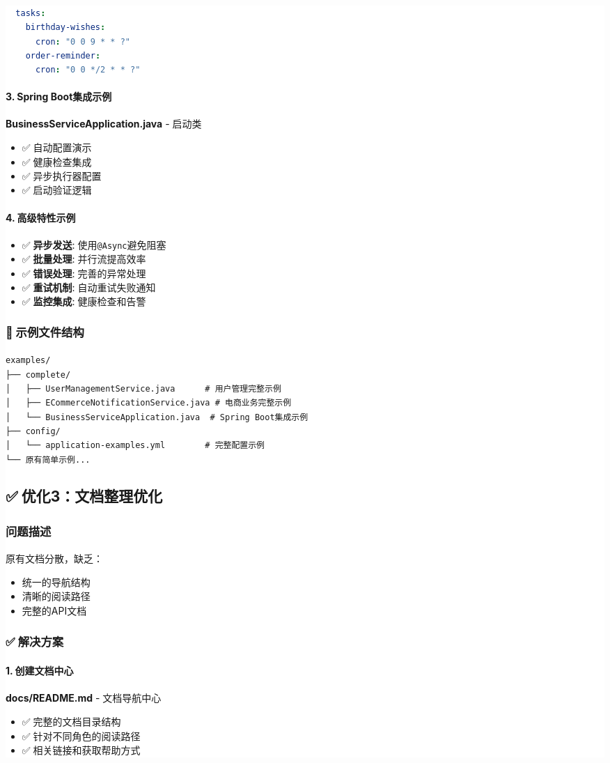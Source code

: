 ```yaml
  tasks:
    birthday-wishes:
      cron: "0 0 9 * * ?"
    order-reminder:
      cron: "0 0 */2 * * ?"
```

#### 3. Spring Boot集成示例

**BusinessServiceApplication.java** - 启动类
- ✅ 自动配置演示
- ✅ 健康检查集成
- ✅ 异步执行器配置
- ✅ 启动验证逻辑

#### 4. 高级特性示例
- ✅ **异步发送**: 使用`@Async`避免阻塞
- ✅ **批量处理**: 并行流提高效率
- ✅ **错误处理**: 完善的异常处理
- ✅ **重试机制**: 自动重试失败通知
- ✅ **监控集成**: 健康检查和告警

### 📁 示例文件结构
```
examples/
├── complete/
│   ├── UserManagementService.java      # 用户管理完整示例
│   ├── ECommerceNotificationService.java # 电商业务完整示例
│   └── BusinessServiceApplication.java  # Spring Boot集成示例
├── config/
│   └── application-examples.yml        # 完整配置示例
└── 原有简单示例...
```

## ✅ 优化3：文档整理优化

### 问题描述
原有文档分散，缺乏：
- 统一的导航结构
- 清晰的阅读路径
- 完整的API文档

### ✅ 解决方案

#### 1. 创建文档中心

**docs/README.md** - 文档导航中心
- ✅ 完整的文档目录结构
- ✅ 针对不同角色的阅读路径
- ✅ 相关链接和获取帮助方式
